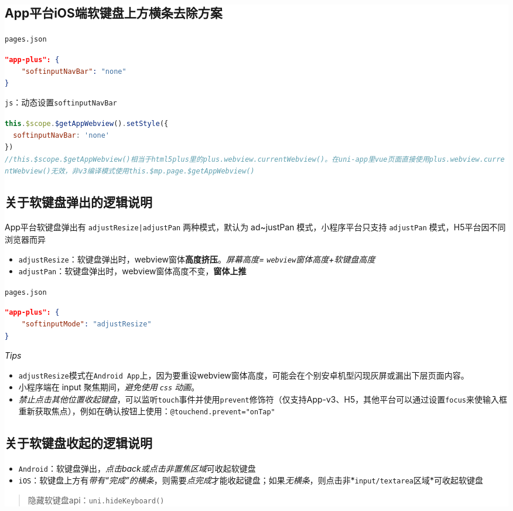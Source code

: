 ## App平台iOS端软键盘上方横条去除方案

 `pages.json`

```json
"app-plus": {
    "softinputNavBar": "none"
}
```

`js`：动态设置`softinputNavBar`

```javascript
this.$scope.$getAppWebview().setStyle({
  softinputNavBar: 'none'
})
//this.$scope.$getAppWebview()相当于html5plus里的plus.webview.currentWebview()。在uni-app里vue页面直接使用plus.webview.currentWebview()无效，非v3编译模式使用this.$mp.page.$getAppWebview()
```

## 关于软键盘弹出的逻辑说明

App平台软键盘弹出有 `adjustResize|adjustPan` 两种模式，默认为 ad~justPan 模式，小程序平台只支持 `adjustPan` 模式，H5平台因不同浏览器而异

- `adjustResize`：软键盘弹出时，webview窗体**高度挤压**。*屏幕高度= `webview`窗体高度+软键盘高度*
- `adjustPan`：软键盘弹出时，webview窗体高度不变，**窗体上推**

 `pages.json` 

```json
"app-plus": {
    "softinputMode": "adjustResize"
}
```

*Tips*

- `adjustResize`模式在`Android App`上，因为要重设webview窗体高度，可能会在个别安卓机型闪现灰屏或漏出下层页面内容。
- 小程序端在 input 聚焦期间，*避免使用 `css` 动画*。
- *禁止点击其他位置收起键盘*，可以监听`touch`事件并使用`prevent`修饰符（仅支持App-v3、H5，其他平台可以通过设置`focus`来使输入框重新获取焦点），例如在确认按钮上使用：`@touchend.prevent="onTap"`

## 关于软键盘收起的逻辑说明

- `Android`：软键盘弹出，*点击back或点击非置焦区域*可收起软键盘
- `iOS`：软键盘上方有*带有“完成”的横条*，则需要*点完成*才能收起键盘；如果*无横条*，则点击非*`input/textarea`区域*可收起软键盘

> 隐藏软键盘api：`uni.hideKeyboard()`



